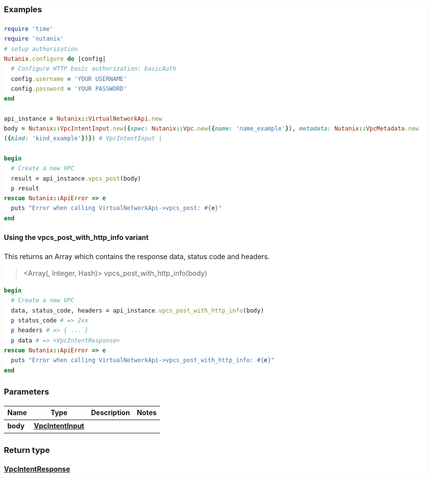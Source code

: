 ### Examples

```ruby
require 'time'
require 'nutanix'
# setup authorization
Nutanix.configure do |config|
  # Configure HTTP basic authorization: basicAuth
  config.username = 'YOUR USERNAME'
  config.password = 'YOUR PASSWORD'
end

api_instance = Nutanix::VirtualNetworkApi.new
body = Nutanix::VpcIntentInput.new({spec: Nutanix::Vpc.new({name: 'name_example'}), metadata: Nutanix::VpcMetadata.new({kind: 'kind_example'})}) # VpcIntentInput | 

begin
  # Create a new VPC
  result = api_instance.vpcs_post(body)
  p result
rescue Nutanix::ApiError => e
  puts "Error when calling VirtualNetworkApi->vpcs_post: #{e}"
end
```

#### Using the vpcs_post_with_http_info variant

This returns an Array which contains the response data, status code and headers.

> <Array(<VpcIntentResponse>, Integer, Hash)> vpcs_post_with_http_info(body)

```ruby
begin
  # Create a new VPC
  data, status_code, headers = api_instance.vpcs_post_with_http_info(body)
  p status_code # => 2xx
  p headers # => { ... }
  p data # => <VpcIntentResponse>
rescue Nutanix::ApiError => e
  puts "Error when calling VirtualNetworkApi->vpcs_post_with_http_info: #{e}"
end
```

### Parameters

| Name | Type | Description | Notes |
| ---- | ---- | ----------- | ----- |
| **body** | [**VpcIntentInput**](VpcIntentInput.md) |  |  |

### Return type

[**VpcIntentResponse**](VpcIntentResponse.md)
